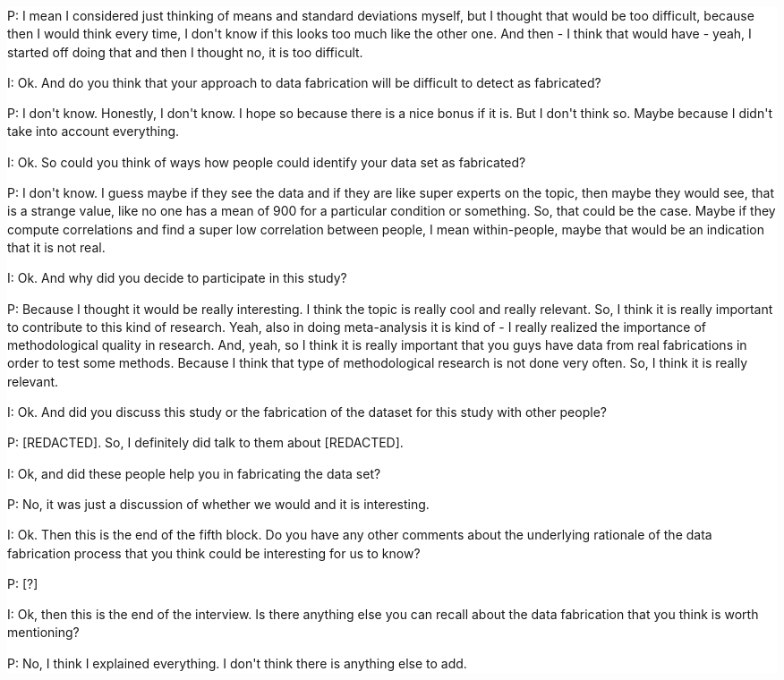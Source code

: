P: I mean I considered just thinking of means and standard deviations myself, but I thought that would be too difficult, because then I would think every time, I don't know if this looks too much like the other one. And then - I think that would have - yeah, I started off doing that and then I thought no, it is too difficult.

I: Ok. And do you think that your approach to data fabrication will be difficult to detect as fabricated?

P: I don't know. Honestly, I don't know. I hope so because there is a nice bonus if it is. But I don't think so. Maybe because I didn't take into account everything.

I: Ok. So could you think of ways how people could identify your data set as fabricated?

P: I don't know. I guess maybe if they see the data and if they are like super experts on the topic, then maybe they would see, that is a strange value, like no one has a mean of 900 for a particular condition or something. So, that could be the case. Maybe if they compute correlations and find a super low correlation between people, I mean within-people, maybe that would be an indication that it is not real.

I: Ok. And why did you decide to participate in this study? 

P: Because I thought it would be really interesting. I think the topic is really cool and really relevant. So, I think it is really important to contribute to this kind of research. Yeah, also in doing meta-analysis it is kind of - I really realized the importance of methodological quality in research. And, yeah, so I think it is really important that you guys have data from real fabrications in order to test some methods. Because I think that type of methodological research is not done very often. So, I think it is really relevant.

I: Ok. And did you discuss this study or the fabrication of the dataset for this study with other people?

P: [REDACTED]. So, I definitely did talk to them about [REDACTED]. 

I: Ok, and did these people help you in fabricating the data set?

P: No, it was just a discussion of whether we would and it is interesting.

I: Ok. Then this is the end of the fifth block. Do you have any other comments about the underlying rationale of the data fabrication process that you think could be interesting for us to know?

P: [?]

I: Ok, then this is the end of the interview. Is there anything else you can recall about the data fabrication that you think is worth mentioning?

P: No, I think I explained everything. I don't think there is anything else to add.
